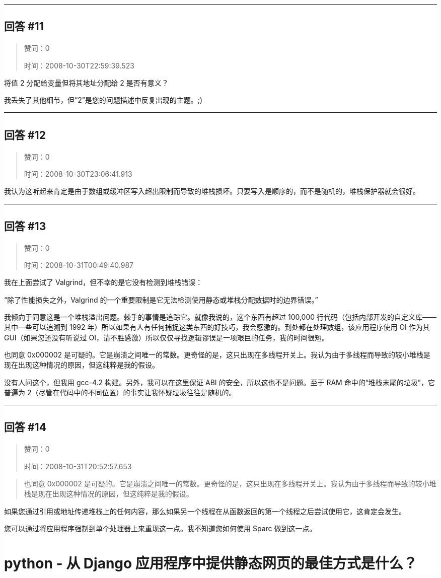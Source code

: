 * * *

## 回答 #11

> 赞同：0
> 
> 时间：2008-10-30T22:59:39.523

将值 2 分配给变量但将其地址分配给 2 是否有意义？

我丢失了其他细节，但“2”是您的问题描述中反复出现的主题。;)

* * *

## 回答 #12

> 赞同：0
> 
> 时间：2008-10-30T23:06:41.913

我认为这听起来肯定是由于数组或缓冲区写入超出限制而导致的堆栈损坏。只要写入是顺序的，而不是随机的，堆栈保护器就会很好。

* * *

## 回答 #13

> 赞同：0
> 
> 时间：2008-10-31T00:49:40.987

我在上面尝试了 Valgrind，但不幸的是它没有检测到堆栈错误：

“除了性能损失之外，Valgrind 的一个重要限制是它无法检测使用静态或堆栈分配数据时的边界错误。”

我倾向于同意这是一个堆栈溢出问题。棘手的事情是追踪它。就像我说的，这个东西有超过 100,000 行代码（包括内部开发的自定义库——其中一些可以追溯到 1992 年）所以如果有人有任何捕捉这类东西的好技巧，我会感激的。到处都在处理数组，该应用程序使用 OI 作为其 GUI（如果您还没有听说过 OI，请不胜感激）所以仅仅寻找逻辑谬误是一项艰巨的任务，我的时间很短。

也同意 0x000002 是可疑的。它是崩溃之间唯一的常数。更奇怪的是，这只出现在多线程开关上。我认为由于多线程而导致的较小堆栈是现在出现这种情况的原因，但这纯粹是我的假设。

没有人问这个，但我用 gcc-4.2 构建。另外，我可以在这里保证 ABI 的安全，所以这也不是问题。至于 RAM 命中的“堆栈末尾的垃圾”，它普遍为 2（尽管在代码中的不同位置）的事实让我怀疑垃圾往往是随机的。

* * *

## 回答 #14

> 赞同：0
> 
> 时间：2008-10-31T20:52:57.653

> 也同意 0x000002 是可疑的。它是崩溃之间唯一的常数。更奇怪的是，这只出现在多线程开关上。我认为由于多线程而导致的较小堆栈是现在出现这种情况的原因，但这纯粹是我的假设。

如果您通过引用或地址传递堆栈上的任何内容，那么如果另一个线程在从函数返回的第一个线程之后尝试使用它，这肯定会发生。

您可以通过将应用程序强制到单个处理器上来重现这一点。我不知道您如何使用 Sparc 做到这一点。

# python - 从 Django 应用程序中提供静态网页的最佳方式是什么？
